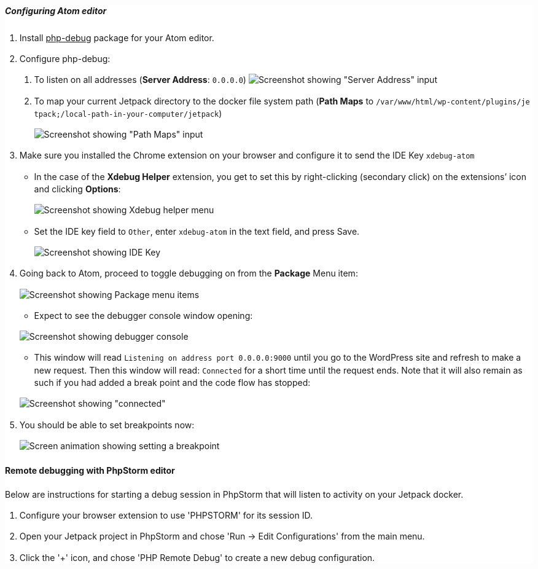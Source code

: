 ##### Configuring Atom editor

1. Install [php-debug](https://atom.io/packages/php-debug) package for your Atom editor.

1. Configure php-debug:

	1. To listen on all addresses (**Server Address**: `0.0.0.0`)
	    ![Screenshot showing "Server Address" input](https://user-images.githubusercontent.com/746152/37093338-c381757e-21ed-11e8-92cd-5b947a2d35ba.png)

	2. To map your current Jetpack directory to the docker file system path (**Path Maps** to `/var/www/html/wp-content/plugins/jetpack;/local-path-in-your-computer/jetpack`)

		![Screenshot showing "Path Maps" input](https://user-images.githubusercontent.com/746152/37150779-c891a7f4-22b1-11e8-9293-f34679df82f5.png)

1. Make sure you installed the Chrome extension on your browser and configure it to send the IDE Key `xdebug-atom`

	* In the case of the **Xdebug Helper** extension, you get to set this by right-clicking (secondary click) on the extensions’ icon and clicking **Options**:

		![Screenshot showing Xdebug helper menu](https://user-images.githubusercontent.com/746152/37093557-82b766a6-21ee-11e8-8c0f-93f7ae72b9dc.png)

	* Set the IDE key field to `Other`, enter `xdebug-atom` in the text field, and press Save.

		![Screenshot showing IDE Key](https://user-images.githubusercontent.com/746152/37178231-ac46f92e-2300-11e8-88ec-31434a3d8fc7.png)

1. Going back to Atom, proceed to toggle debugging on from the **Package** Menu item:

	![Screenshot showing Package menu items](https://user-images.githubusercontent.com/746152/37092536-08f8e4fa-21eb-11e8-8f5c-bcf70029612b.png)

	* Expect to see the debugger console window opening:

	![Screenshot showing debugger console](https://user-images.githubusercontent.com/746152/37092608-3f649e26-21eb-11e8-87b8-02a8ae7e9a98.png)

	* This window will read `Listening on address port 0.0.0.0:9000` until you go to the WordPress site and refresh to make a new request. Then this window will read: `Connected` for a short time until the request ends. Note that it will also remain as such if you had added a break point and the code flow has stopped:

	![Screenshot showing "connected"](https://user-images.githubusercontent.com/746152/37092711-9d8d1fb4-21eb-11e8-93f6-dd1edf89e6fa.png)

1. You should be able to set breakpoints now:

	![Screen animation showing setting a breakpoint](https://user-images.githubusercontent.com/746152/37093212-591fe7d8-21ed-11e8-8352-47839ce58964.gif)

#### Remote debugging with PhpStorm editor

Below are instructions for starting a debug session in PhpStorm that will listen to activity on your Jetpack docker.

1. Configure your browser extension to use 'PHPSTORM' for its session ID.

1. Open your Jetpack project in PhpStorm and chose 'Run -> Edit Configurations' from the main menu.

1. Click the '+' icon, and chose 'PHP Remote Debug' to create a new debug configuration.

